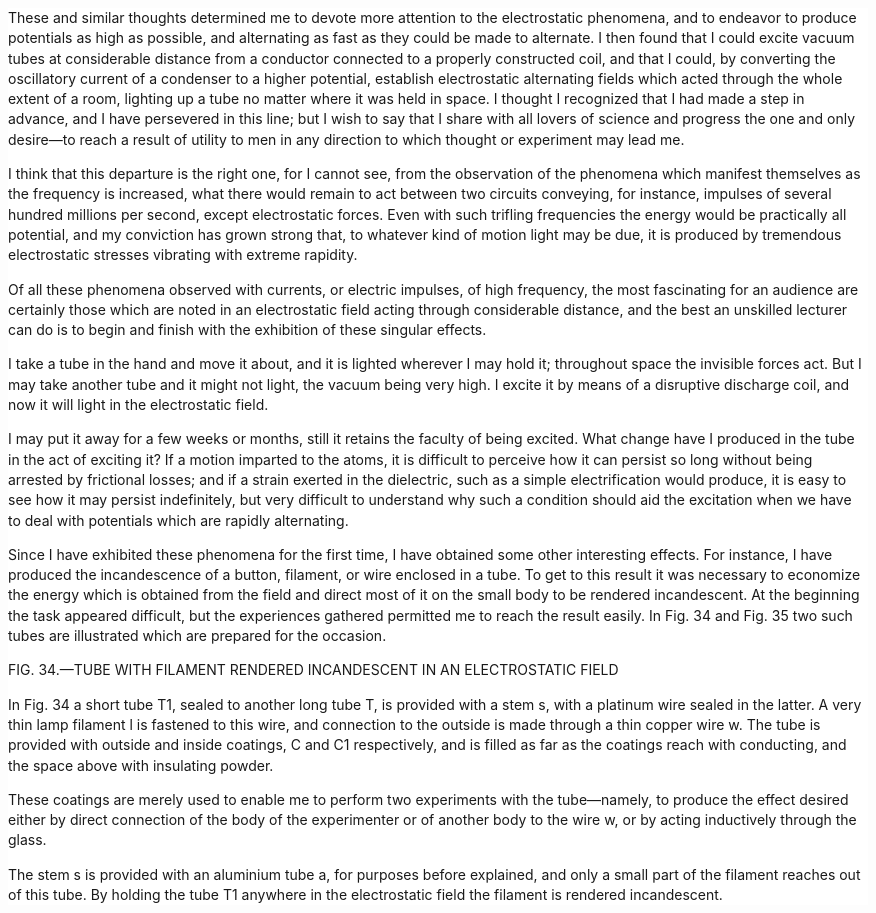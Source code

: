 These and similar thoughts determined me to devote more attention to the electrostatic phenomena, and to endeavor to produce potentials as high as possible, and alternating as fast as they could be made to alternate. I then found that I could excite vacuum tubes at considerable distance from a conductor connected to a properly constructed coil, and that I could, by converting the oscillatory current of a condenser to a higher potential, establish electrostatic alternating fields which acted through the whole extent of a room, lighting up a tube no matter where it was held in space. I thought I recognized that I had made a step in advance, and I have persevered in this line; but I wish to say that I share with all lovers of science and progress the one and only desire—to reach a result of utility to men in any direction to which thought or experiment may lead me.

I think that this departure is the right one, for I cannot see, from the observation of the phenomena which manifest themselves as the frequency is increased, what there would remain to act between two circuits conveying, for instance, impulses of several hundred millions per second, except electrostatic forces. Even with such trifling frequencies the energy would be practically all potential, and my conviction has grown strong that, to whatever kind of motion light may be due, it is produced by tremendous electrostatic stresses vibrating with extreme rapidity.

Of all these phenomena observed with currents, or electric impulses, of high frequency, the most fascinating for an audience are certainly those which are noted in an electrostatic field acting through considerable distance, and the best an unskilled lecturer can do is to begin and finish with the exhibition of these singular effects. 

I take a tube in the hand and move it about, and it is lighted wherever I may hold it; throughout space the invisible forces act. But I may take another tube and it might not light, the vacuum being very high. I excite it by means of a disruptive discharge coil, and now it will light in the electrostatic field.

I may put it away for a few weeks or months, still it retains the faculty of being excited. What change have I produced in the tube in the act of exciting it? If a motion imparted to the atoms, it is difficult to perceive how it can persist so long without being arrested by frictional losses; and if a strain exerted in the dielectric, such as a simple electrification would produce, it is easy to see how it may persist indefinitely, but very difficult to understand why such a condition should aid the excitation when we have to deal with potentials which are rapidly alternating.

Since I have exhibited these phenomena for the first time, I have obtained some other interesting effects. For instance, I have produced the incandescence of a button, filament, or wire enclosed in a tube. To get to this result it was necessary to economize the energy which is obtained from the field and direct most of it on the small body to be rendered incandescent. At the beginning the task appeared difficult, but the experiences gathered permitted me to reach the result easily. In Fig. 34 and Fig. 35 two such tubes are illustrated which are prepared for the occasion.

FIG. 34.—TUBE WITH FILAMENT RENDERED INCANDESCENT IN AN ELECTROSTATIC FIELD
 
In Fig. 34 a short tube T1, sealed to another long tube T, is provided with a stem s, with a platinum wire sealed in the latter. A very thin lamp filament l is fastened to this wire, and connection to the outside is made through a thin copper wire w. The tube is provided with outside and inside coatings, C and C1 respectively, and is filled as far as the coatings reach with conducting, and the space above with insulating powder.

These coatings are merely used to enable me to perform two experiments with the tube—namely, to produce the effect desired either by direct connection of the body of the experimenter or of another body to the wire w, or by acting inductively through the glass.

The stem s is provided with an aluminium tube a, for purposes before explained, and only a small part of the filament reaches out of this tube. By holding the tube T1 anywhere in the electrostatic field the filament is rendered incandescent.
